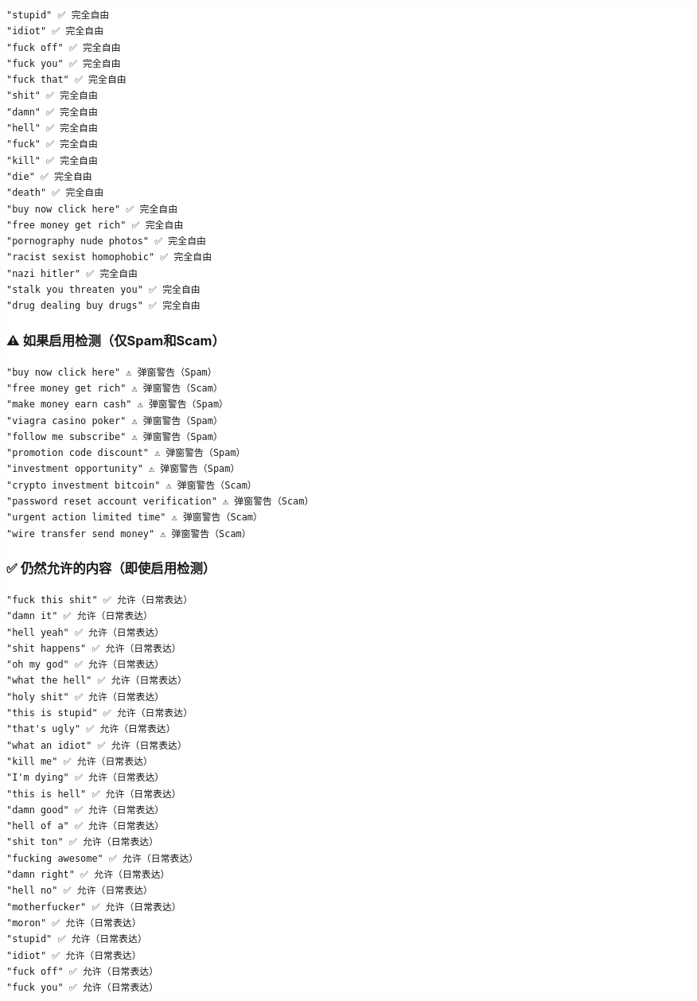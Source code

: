 ```
"stupid" ✅ 完全自由
"idiot" ✅ 完全自由
"fuck off" ✅ 完全自由
"fuck you" ✅ 完全自由
"fuck that" ✅ 完全自由
"shit" ✅ 完全自由
"damn" ✅ 完全自由
"hell" ✅ 完全自由
"fuck" ✅ 完全自由
"kill" ✅ 完全自由
"die" ✅ 完全自由
"death" ✅ 完全自由
"buy now click here" ✅ 完全自由
"free money get rich" ✅ 完全自由
"pornography nude photos" ✅ 完全自由
"racist sexist homophobic" ✅ 完全自由
"nazi hitler" ✅ 完全自由
"stalk you threaten you" ✅ 完全自由
"drug dealing buy drugs" ✅ 完全自由
```

### **⚠️ 如果启用检测（仅Spam和Scam）**
```
"buy now click here" ⚠️ 弹窗警告（Spam）
"free money get rich" ⚠️ 弹窗警告（Scam）
"make money earn cash" ⚠️ 弹窗警告（Spam）
"viagra casino poker" ⚠️ 弹窗警告（Spam）
"follow me subscribe" ⚠️ 弹窗警告（Spam）
"promotion code discount" ⚠️ 弹窗警告（Spam）
"investment opportunity" ⚠️ 弹窗警告（Spam）
"crypto investment bitcoin" ⚠️ 弹窗警告（Scam）
"password reset account verification" ⚠️ 弹窗警告（Scam）
"urgent action limited time" ⚠️ 弹窗警告（Scam）
"wire transfer send money" ⚠️ 弹窗警告（Scam）
```

### **✅ 仍然允许的内容（即使启用检测）**
```
"fuck this shit" ✅ 允许（日常表达）
"damn it" ✅ 允许（日常表达）
"hell yeah" ✅ 允许（日常表达）
"shit happens" ✅ 允许（日常表达）
"oh my god" ✅ 允许（日常表达）
"what the hell" ✅ 允许（日常表达）
"holy shit" ✅ 允许（日常表达）
"this is stupid" ✅ 允许（日常表达）
"that's ugly" ✅ 允许（日常表达）
"what an idiot" ✅ 允许（日常表达）
"kill me" ✅ 允许（日常表达）
"I'm dying" ✅ 允许（日常表达）
"this is hell" ✅ 允许（日常表达）
"damn good" ✅ 允许（日常表达）
"hell of a" ✅ 允许（日常表达）
"shit ton" ✅ 允许（日常表达）
"fucking awesome" ✅ 允许（日常表达）
"damn right" ✅ 允许（日常表达）
"hell no" ✅ 允许（日常表达）
"motherfucker" ✅ 允许（日常表达）
"moron" ✅ 允许（日常表达）
"stupid" ✅ 允许（日常表达）
"idiot" ✅ 允许（日常表达）
"fuck off" ✅ 允许（日常表达）
"fuck you" ✅ 允许（日常表达）
```